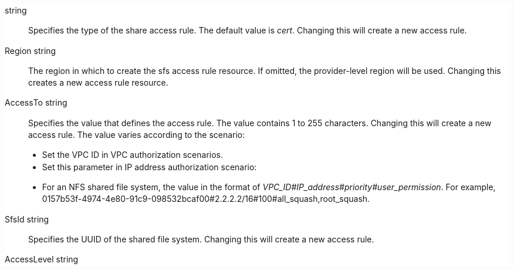 </span>
        <span class="property-indicator"></span>
        <span class="property-type">string</span>
    </dt>
    <dd><p>Specifies the type of the share access rule. The default value is <em>cert</em>.
Changing this will create a new access rule.</p>
</dd><dt class="property-optional property-replacement"
            title="Optional">
        <span id="region_csharp">
<a data-swiftype-name="resource-property" data-swiftype-type="text" href="#region_csharp" style="color: inherit; text-decoration: inherit;">Region</a>
</span>
        <span class="property-indicator"></span>
        <span class="property-type">string</span>
    </dt>
    <dd><p>The region in which to create the sfs access rule resource. If omitted, the
provider-level region will be used. Changing this creates a new access rule resource.</p>
</dd></dl>
</pulumi-choosable>
</div>

<div>
<pulumi-choosable type="language" values="go">
<dl class="resources-properties"><dt class="property-required property-replacement"
            title="Required">
        <span id="accessto_go">
<a data-swiftype-name="resource-property" data-swiftype-type="text" href="#accessto_go" style="color: inherit; text-decoration: inherit;">Access<wbr>To</a>
</span>
        <span class="property-indicator"></span>
        <span class="property-type">string</span>
    </dt>
    <dd><p>Specifies the value that defines the access rule. The value contains 1 to
255 characters. Changing this will create a new access rule. The value varies according to the scenario:</p>
<ul>
<li>Set the VPC ID in VPC authorization scenarios.</li>
<li>Set this parameter in IP address authorization scenario:</li>
</ul>
<ul>
<li>For an NFS shared file system, the value in the format of  <em>VPC_ID#IP_address#priority#user_permission</em>.
For example, 0157b53f-4974-4e80-91c9-098532bcaf00#2.2.2.2/16#100#all_squash,root_squash.</li>
</ul>
</dd><dt class="property-required property-replacement"
            title="Required">
        <span id="sfsid_go">
<a data-swiftype-name="resource-property" data-swiftype-type="text" href="#sfsid_go" style="color: inherit; text-decoration: inherit;">Sfs<wbr>Id</a>
</span>
        <span class="property-indicator"></span>
        <span class="property-type">string</span>
    </dt>
    <dd><p>Specifies the UUID of the shared file system. Changing this will create a new
access rule.</p>
</dd><dt class="property-optional property-replacement"
            title="Optional">
        <span id="accesslevel_go">
<a data-swiftype-name="resource-property" data-swiftype-type="text" href="#accesslevel_go" style="color: inherit; text-decoration: inherit;">Access<wbr>Level</a>
</span>
        <span class="property-indicator"></span>
        <span class="property-type">string</span>
    </dt>